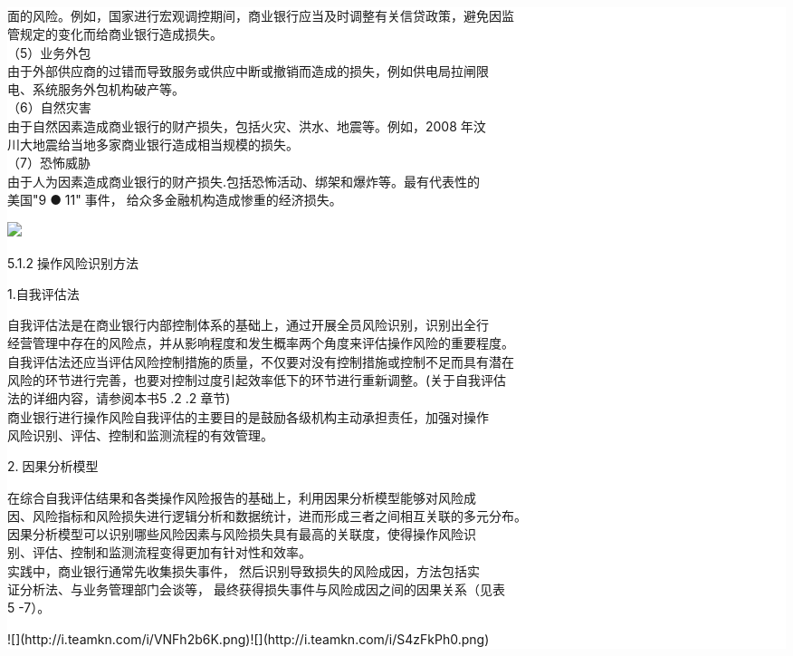 面的风险。例如，国家进行宏观调控期间，商业银行应当及时调整有关信贷政策，避免因监 <br />
管规定的变化而给商业银行造成损失。 <br />
（5）业务外包 <br />
由于外部供应商的过错而导致服务或供应中断或撤销而造成的损失，例如供电局拉闸限 <br />
电、系统服务外包机构破产等。 <br />
（6）自然灾害 <br />
由于自然因素造成商业银行的财产损失，包括火灾、洪水、地震等。例如，2008 年汶 <br />
川大地震给当地多家商业银行造成相当规模的损失。 <br />
（7）恐怖威胁 <br />
由于人为因素造成商业银行的财产损失.包括恐怖活动、绑架和爆炸等。最有代表性的 <br />
美国&quot;9 ● 11&quot; 事件， 给众多金融机构造成惨重的经济损失。</p>
    <p>![](http://i.teamkn.com/i/Uqmrr3jF.png)</p>
<p>5.1.2 操作风险识别方法 </p>
    <p>1.自我评估法 </p>
    <p>自我评估法是在商业银行内部控制体系的基础上，通过开展全员风险识别，识别出全行 <br />
      经营管理中存在的风险点，并从影响程度和发生概率两个角度来评估操作风险的重要程度。 <br />
      自我评估法还应当评估风险控制措施的质量，不仅要对没有控制措施或控制不足而具有潜在 <br />
      风险的环节进行完善，也要对控制过度引起效率低下的环节进行重新调整。(关于自我评估 <br />
      法的详细内容，请参阅本书5 .2 .2 章节) <br />
商业银行进行操作风险自我评估的主要目的是鼓励各级机构主动承担责任，加强对操作 <br />
风险识别、评估、控制和监测流程的有效管理。 </p>
    <p>2. 因果分析模型</p>
    <p>在综合自我评估结果和各类操作风险报告的基础上，利用因果分析模型能够对风险成 <br />
      因、风险指标和风险损失进行逻辑分析和数据统计，进而形成三者之间相互关联的多元分布。 <br />
因果分析模型可以识别哪些风险因素与风险损失具有最高的关联度，使得操作风险识 <br />
别、评估、控制和监测流程变得更加有针对性和效率。 <br />
实践中，商业银行通常先收集损失事件， 然后识别导致损失的风险成因，方法包括实 <br />
证分析法、与业务管理部门会谈等， 最终获得损失事件与风险成因之间的因果关系（见表 <br />
5 -7）。</p>
    <p>![](http://i.teamkn.com/i/VNFh2b6K.png)![](http://i.teamkn.com/i/S4zFkPh0.png)</p>